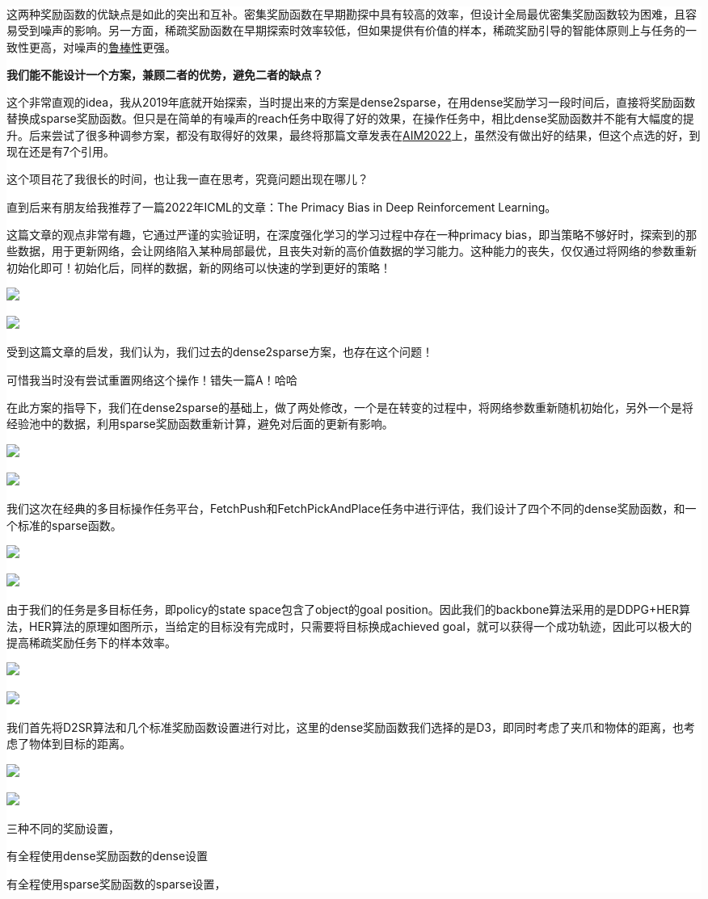 这两种奖励函数的优缺点是如此的突出和互补。密集奖励函数在早期勘探中具有较高的效率，但设计全局最优密集奖励函数较为困难，且容易受到噪声的影响。另一方面，稀疏奖励函数在早期探索时效率较低，但如果提供有价值的样本，稀疏奖励引导的智能体原则上与任务的一致性更高，对噪声的[鲁棒性](https://zhida.zhihu.com/search?content_id=582279457&content_type=Answer&match_order=1&q=%E9%B2%81%E6%A3%92%E6%80%A7&zhida_source=entity)更强。

**我们能不能设计一个方案，兼顾二者的优势，避免二者的缺点？**

这个非常直观的idea，我从2019年底就开始探索，当时提出来的方案是dense2sparse，在用dense奖励学习一段时间后，直接将奖励函数替换成sparse奖励函数。但只是在简单的有噪声的reach任务中取得了好的效果，在操作任务中，相比dense奖励函数并不能有大幅度的提升。后来尝试了很多种调参方案，都没有取得好的效果，最终将那篇文章发表在[AIM2022](https://link.zhihu.com/?target=https%3A//arxiv.org/abs/2003.02740)上，虽然没有做出好的结果，但这个点选的好，到现在还是有7个引用。

这个项目花了我很长的时间，也让我一直在思考，究竟问题出现在哪儿？

直到后来有朋友给我推荐了一篇2022年ICML的文章：The Primacy Bias in Deep Reinforcement Learning。

这篇文章的观点非常有趣，它通过严谨的实验证明，在深度强化学习的学习过程中存在一种primacy bias，即当策略不够好时，探索到的那些数据，用于更新网络，会让网络陷入某种局部最优，且丧失对新的高价值数据的学习能力。这种能力的丧失，仅仅通过将网络的参数重新初始化即可！初始化后，同样的数据，新的网络可以快速的学到更好的策略！

![](15_强化学习：如何应对reward非常稀疏的情况？_image.)

![](7_强化学习：如何应对reward非常稀疏的情况？_image.)

受到这篇文章的启发，我们认为，我们过去的dense2sparse方案，也存在这个问题！

可惜我当时没有尝试重置网络这个操作！错失一篇A！哈哈

在此方案的指导下，我们在dense2sparse的基础上，做了两处修改，一个是在转变的过程中，将网络参数重新随机初始化，另外一个是将经验池中的数据，利用sparse奖励函数重新计算，避免对后面的更新有影响。

![](13_强化学习：如何应对reward非常稀疏的情况？_image.)

![](强化学习：如何应对reward非常稀疏的情况？_image.)

我们这次在经典的多目标操作任务平台，FetchPush和FetchPickAndPlace任务中进行评估，我们设计了四个不同的dense奖励函数，和一个标准的sparse函数。

![](9_强化学习：如何应对reward非常稀疏的情况？_image.)

![](2_强化学习：如何应对reward非常稀疏的情况？_image.)

由于我们的任务是多目标任务，即policy的state space包含了object的goal position。因此我们的backbone算法采用的是DDPG+HER算法，HER算法的原理如图所示，当给定的目标没有完成时，只需要将目标换成achieved goal，就可以获得一个成功轨迹，因此可以极大的提高稀疏奖励任务下的样本效率。

![](16_强化学习：如何应对reward非常稀疏的情况？_image.)

![](6_强化学习：如何应对reward非常稀疏的情况？_image.)

我们首先将D2SR算法和几个标准奖励函数设置进行对比，这里的dense奖励函数我们选择的是D3，即同时考虑了夹爪和物体的距离，也考虑了物体到目标的距离。

![](17_强化学习：如何应对reward非常稀疏的情况？_image.)

![](11_强化学习：如何应对reward非常稀疏的情况？_image.)

三种不同的奖励设置，

有全程使用dense奖励函数的dense设置

有全程使用sparse奖励函数的sparse设置，
